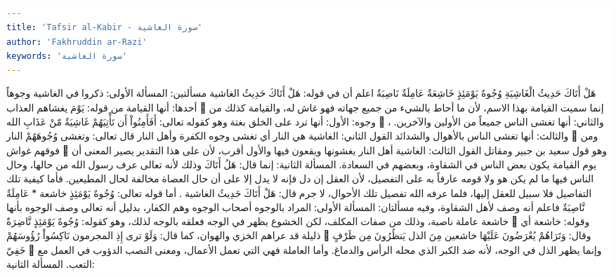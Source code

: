 ```yaml
---
title: 'Tafsir al-Kabir - سورة الغاشية'
author: 'Fakhruddin ar-Razi'
keywords: 'سورة الغاشية'
---
```


هَلْ أَتَاكَ حَدِيثُ الْغَاشِيَةِ
وُجُوهٌ يَوْمَئِذٍ خَاشِعَةٌ
عَامِلَةٌ نَاصِبَةٌ
اعلم أن في قوله:
هَلْ أَتَاكَ حَدِيثُ الغاشية
مسألتين:
المسألة الأولى:
ذكروا في الغاشية وجوهاً أحدها: أنها القيامة من قوله:
يَوْمَ يغشاهم العذاب

إنما سميت القيامة بهذا الاسم، لأن ما أحاط بالشيء من جميع جهاته فهو غاش له، والقيامة كذلك من وجوه:
الأول:
أنها ترد على الخلق بغتة وهو كقوله تعالى:
أَفَأَمِنُواْ أَن تَأْتِيَهُمْ غَاشِيَةٌ مّنْ عَذَابِ الله

، والثاني: أنها تغشى الناس جميعاً من الأولين والآخرين.
والثالث:
أنها تغشى الناس بالأهوال والشدائد القول الثاني: الغاشية هي النار أي تغشى وجوه الكفرة وأهل النار قال تعالى:
وتغشى وُجُوهَهُمْ النار

ومن فوقهم غواش

وهو قول سعيد بن جبير ومقاتل القول الثالث: الغاشية أهل النار يغشونها ويقعون فيها والأول أقرب، لأن على هذا التقدير يصير المعنى أن يوم القيامة يكون بعض الناس في الشقاوة، وبعضهم في السعادة.
المسألة الثانية:
إنما قال:
هَلُ أَتَاكَ
وذلك لأنه تعالى عرف رسول الله من حالها، وحال الناس فيها ما لم يكن هو ولا قومه عارفاً به على التفصيل، لأن العقل إن دل فإنه لا يدل إلا على أن حال العصاة مخالفة لحال المطيعين.
فأما كيفية تلك التفاصيل فلا سبيل للعقل إليها، فلما عرفه الله تفصيل تلك الأحوال، لا جرم قال:
هَلْ أَتَاكَ حَدِيثُ الغاشية
.
أما قوله تعالى:
وُجُوهٌ يَوْمَئِذٍ خاشعة * عَامِلَةٌ نَّاصِبَةٌ
فاعلم أنه وصف لأهل الشقاوة، وفيه مسألتان:
المسألة الأولى:
المراد بالوجوه أصحاب الوجوه وهم الكفار، بدليل أنه تعالى وصف الوجوه بأنها خاشعة عاملة ناصبة، وذلك من صفات المكلف، لكن الخشوع يظهر في الوجه فعلقه بالوجه لذلك، وهو كقوله:
وُجُوهٌ يَوْمَئِذٍ نَّاضِرَةٌ

وقوله:
خاشعة
أي ذليلة قد عراهم الخزي والهوان، كما قال:
وَلَوْ ترى إِذِ المجرمون نَاكِسُواْ رُؤُوسَهُمْ

وقال:
وَتَرَاهُمْ يُعْرَضُونَ عَلَيْهَا خاشعين مِنَ الذل يَنظُرُونَ مِن طَرْفٍ خَفِيّ

وإنما يظهر الذل في الوجه، لأنه ضد الكبر الذي محله الرأس والدماغ.
وأما العاملة فهي التي تعمل الأعمال، ومعنى النصب الدؤوب في العمل مع التعب.
المسألة الثانية: